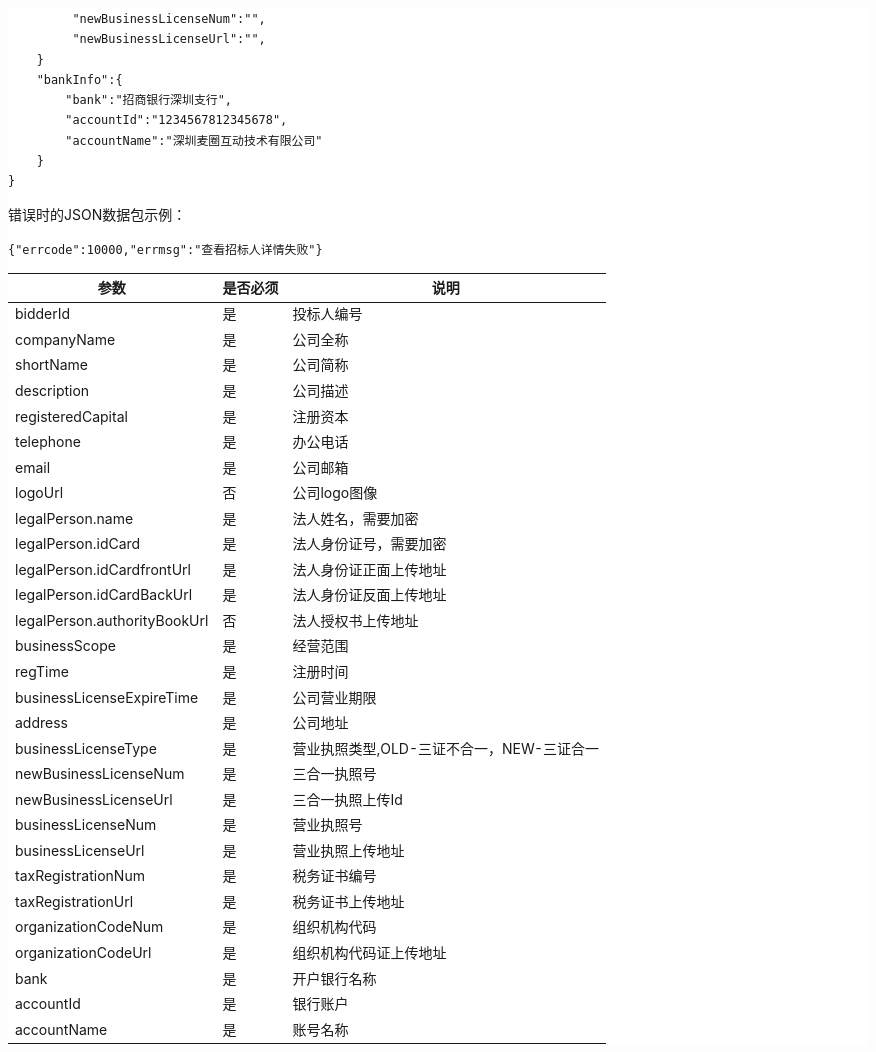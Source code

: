              "newBusinessLicenseNum":"",
             "newBusinessLicenseUrl":"",
        }
        "bankInfo":{ 
            "bank":"招商银行深圳支行",
            "accountId":"1234567812345678",
            "accountName":"深圳麦圈互动技术有限公司"
        }
    }

错误时的JSON数据包示例：

    {"errcode":10000,"errmsg":"查看招标人详情失败"}

参数|是否必须|说明
----|----|-----
bidderId|是|投标人编号
companyName|是|公司全称
shortName|是|公司简称
description|是|公司描述
registeredCapital|是|注册资本
telephone|是|办公电话
email|是|公司邮箱
logoUrl|否|公司logo图像
legalPerson.name|是|法人姓名，需要加密
legalPerson.idCard|是|法人身份证号，需要加密
legalPerson.idCardfrontUrl|是|法人身份证正面上传地址
legalPerson.idCardBackUrl|是|法人身份证反面上传地址
legalPerson.authorityBookUrl|否|法人授权书上传地址
businessScope|是|经营范围
regTime|是|注册时间
businessLicenseExpireTime|是|公司营业期限
address|是|公司地址
businessLicenseType|是|营业执照类型,OLD-三证不合一，NEW-三证合一
newBusinessLicenseNum|是|三合一执照号
newBusinessLicenseUrl|是|三合一执照上传Id
businessLicenseNum|是|营业执照号
businessLicenseUrl|是|营业执照上传地址
taxRegistrationNum|是|税务证书编号
taxRegistrationUrl|是|税务证书上传地址
organizationCodeNum|是|组织机构代码
organizationCodeUrl|是|组织机构代码证上传地址
bank|是|开户银行名称
accountId|是|银行账户
accountName|是|账号名称

